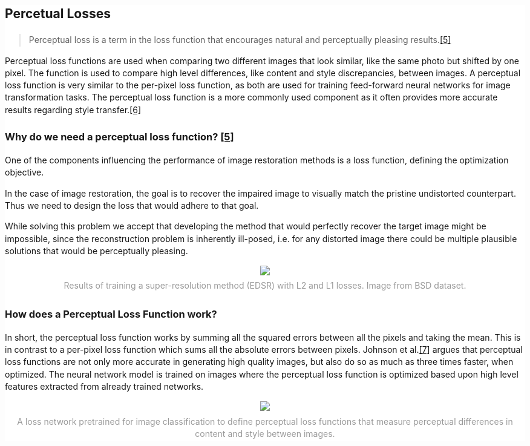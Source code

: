 
## Percetual Losses

> Perceptual loss is a term in the loss function that encourages natural and perceptually pleasing results.[[5]](#perceptual_losses)



Perceptual loss functions are used when comparing two different images that look similar, like the same photo but shifted by one pixel. The function is used to compare high level differences, like content and style discrepancies, between images. A perceptual loss function is very similar to the per-pixel loss function, as both are used for training feed-forward neural networks for image transformation tasks. The perceptual loss function is a more commonly used component as it often provides more accurate results regarding style transfer.[[6]](#perceptual_loss_function)




### Why do we need a perceptual loss function? [[5]](#perceptual_losses)

One of the components influencing the performance of image restoration methods is a loss function, defining the optimization objective.

In the case of image restoration, the goal is to recover the impaired image to visually match the pristine undistorted counterpart. Thus we need to design the loss that would adhere to that goal.

While solving this problem we accept that developing the method that would perfectly recover the target image might be impossible, since the reconstruction problem is inherently ill-posed, i.e. for any distorted image there could be multiple plausible solutions that would be perceptually pleasing.




<center>
    <img src="https://i.imgur.com/1hzz2wm.jpg">
    <br>
    <div style="color:orange;
    display: inline-block;
    color: #999;
    padding: 2px;">Results of training a super-resolution method (EDSR) with L2 and L1 losses. Image from BSD dataset.</div>
</center>


### How does a Perceptual Loss Function work?

In short, the perceptual loss function works by summing all the squared errors between all the pixels and taking the mean. This is in contrast to a per-pixel loss function which sums all the absolute errors between pixels. Johnson et al.[[7]](#perceptual_loss_for_ir) argues that perceptual loss functions are not only more accurate in generating high quality images, but also do so as much as three times faster, when optimized. The neural network model is trained on images where the perceptual loss function is optimized based upon high level features extracted from already trained networks.




<center>
    <img src="https://i.imgur.com/rss9bxZ.png">
    <br>
    <div style="color:orange;
    display: inline-block;
    color: #999;
    padding: 2px;">A loss network pretrained for image classification to define perceptual loss functions that measure perceptual differences in content and style between images. </div>
</center>
